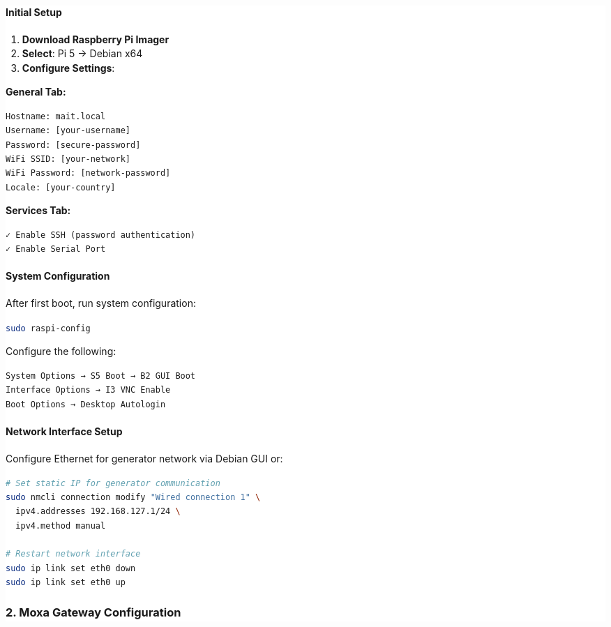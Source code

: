 #### Initial Setup
1. **Download Raspberry Pi Imager**
2. **Select**: Pi 5 → Debian x64
3. **Configure Settings**:

**General Tab:**
```
Hostname: mait.local
Username: [your-username]
Password: [secure-password]
WiFi SSID: [your-network]
WiFi Password: [network-password]
Locale: [your-country]
```

**Services Tab:**
```
✓ Enable SSH (password authentication)
✓ Enable Serial Port
```

#### System Configuration
After first boot, run system configuration:

```bash
sudo raspi-config
```

Configure the following:
```
System Options → S5 Boot → B2 GUI Boot
Interface Options → I3 VNC Enable
Boot Options → Desktop Autologin
```

#### Network Interface Setup
Configure Ethernet for generator network via Debian GUI or:

```bash
# Set static IP for generator communication
sudo nmcli connection modify "Wired connection 1" \
  ipv4.addresses 192.168.127.1/24 \
  ipv4.method manual

# Restart network interface
sudo ip link set eth0 down
sudo ip link set eth0 up
```

### 2. Moxa Gateway Configuration
